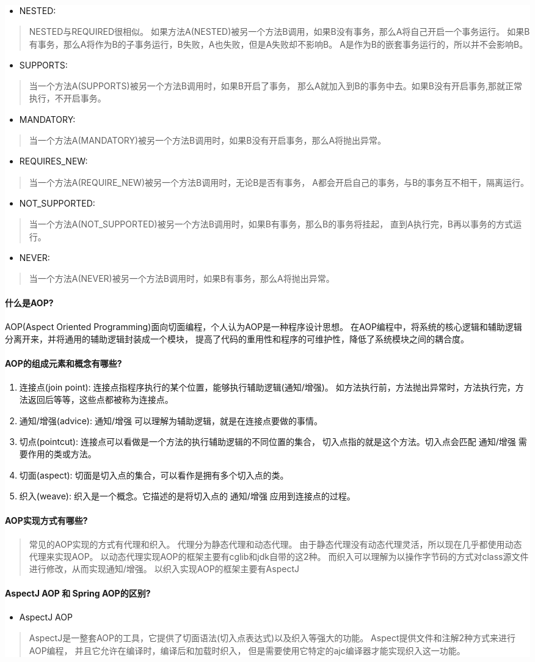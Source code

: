 * NESTED: 
>NESTED与REQUIRED很相似。
>如果方法A(NESTED)被另一个方法B调用，如果B没有事务，那么A将自己开启一个事务运行。
>如果B有事务，那么A将作为B的子事务运行，B失败，A也失败，但是A失败却不影响B。
>A是作为B的嵌套事务运行的，所以并不会影响B。

* SUPPORTS:
>当一个方法A(SUPPORTS)被另一个方法B调用时，如果B开启了事务，
>那么A就加入到B的事务中去。如果B没有开启事务,那就正常执行，不开启事务。
 
* MANDATORY:
>当一个方法A(MANDATORY)被另一个方法B调用时，如果B没有开启事务，那么A将抛出异常。

* REQUIRES_NEW:
>当一个方法A(REQUIRE_NEW)被另一个方法B调用时，无论B是否有事务，
>A都会开启自己的事务，与B的事务互不相干，隔离运行。

* NOT_SUPPORTED:
>当一个方法A(NOT_SUPPORTED)被另一个方法B调用时，如果B有事务，那么B的事务将挂起，
>直到A执行完，B再以事务的方式运行。
 
* NEVER:
>当一个方法A(NEVER)被另一个方法B调用时，如果B有事务，那么A将抛出异常。 
 

#### 什么是AOP?
AOP(Aspect Oriented Programming)面向切面编程，个人认为AOP是一种程序设计思想。
在AOP编程中，将系统的核心逻辑和辅助逻辑分离开来，并将通用的辅助逻辑封装成一个模块，
提高了代码的重用性和程序的可维护性，降低了系统模块之间的耦合度。
 
#### AOP的组成元素和概念有哪些?
1. 连接点(join point): 连接点指程序执行的某个位置，能够执行辅助逻辑(通知/增强)。
如方法执行前，方法抛出异常时，方法执行完，方法返回后等等，这些点都被称为连接点。

2. 通知/增强(advice): 通知/增强 可以理解为辅助逻辑，就是在连接点要做的事情。

3. 切点(pointcut): 连接点可以看做是一个方法的执行辅助逻辑的不同位置的集合，
切入点指的就是这个方法。切入点会匹配 通知/增强 需要作用的类或方法。
 
4. 切面(aspect): 切面是切入点的集合，可以看作是拥有多个切入点的类。

5. 织入(weave): 织入是一个概念。它描述的是将切入点的 通知/增强 应用到连接点的过程。
 

#### AOP实现方式有哪些?
>常见的AOP实现的方式有代理和织入。
>代理分为静态代理和动态代理。
>由于静态代理没有动态代理灵活，所以现在几乎都使用动态代理来实现AOP。
>以动态代理实现AOP的框架主要有cglib和jdk自带的这2种。
>而织入可以理解为以操作字节码的方式对class源文件进行修改，从而实现通知/增强。
>以织入实现AOP的框架主要有AspectJ
 
#### AspectJ AOP 和 Spring AOP的区别? 
* AspectJ AOP
>AspectJ是一整套AOP的工具，它提供了切面语法(切入点表达式)以及织入等强大的功能。
>Aspect提供文件和注解2种方式来进行AOP编程，
>并且它允许在编译时，编译后和加载时织入，
>但是需要使用它特定的ajc编译器才能实现织入这一功能。
